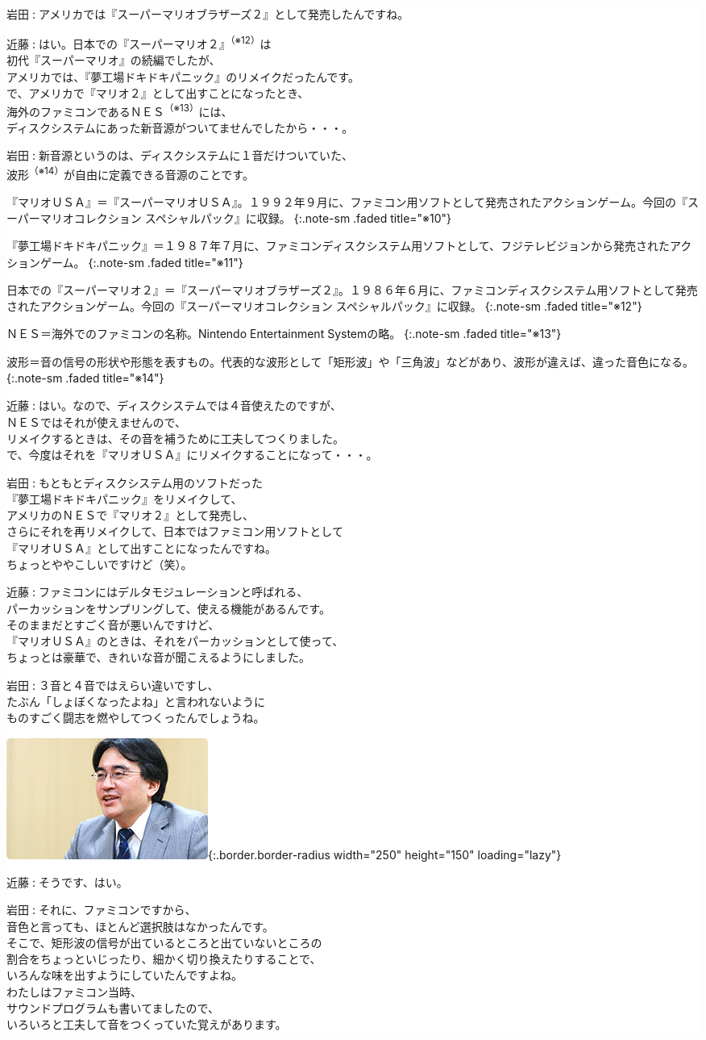 岩田
: アメリカでは『スーパーマリオブラザーズ２』として発売したんですね。

近藤
: はい。日本での『スーパーマリオ２』<sup>（※12）</sup>は<br>初代『スーパーマリオ』の続編でしたが、<br>アメリカでは、『夢工場ドキドキパニック』のリメイクだったんです。<br>で、アメリカで『マリオ２』として出すことになったとき、<br>海外のファミコンであるＮＥＳ<sup>（※13）</sup>には、<br>ディスクシステムにあった新音源がついてませんでしたから・・・。

岩田
: 新音源というのは、ディスクシステムに１音だけついていた、<br>波形<sup>（※14）</sup>が自由に定義できる音源のことです。

『マリオＵＳＡ』＝『スーパーマリオＵＳＡ』。１９９２年９月に、ファミコン用ソフトとして発売されたアクションゲーム。今回の『スーパーマリオコレクション スペシャルパック』に収録。
{:.note-sm .faded title="※10"}

『夢工場ドキドキパニック』＝１９８７年７月に、ファミコンディスクシステム用ソフトとして、フジテレビジョンから発売されたアクションゲーム。
{:.note-sm .faded title="※11"}

日本での『スーパーマリオ２』＝『スーパーマリオブラザーズ２』。１９８６年６月に、ファミコンディスクシステム用ソフトとして発売されたアクションゲーム。今回の『スーパーマリオコレクション スペシャルパック』に収録。
{:.note-sm .faded title="※12"}

ＮＥＳ＝海外でのファミコンの名称。Nintendo Entertainment Systemの略。
{:.note-sm .faded title="※13"}

波形＝音の信号の形状や形態を表すもの。代表的な波形として「矩形波」や「三角波」などがあり、波形が違えば、違った音色になる。
{:.note-sm .faded title="※14"}

近藤
: はい。なので、ディスクシステムでは４音使えたのですが、<br>ＮＥＳではそれが使えませんので、<br>リメイクするときは、その音を補うために工夫してつくりました。<br>で、今度はそれを『マリオＵＳＡ』にリメイクすることになって・・・。

岩田
: もともとディスクシステム用のソフトだった<br>『夢工場ドキドキパニック』をリメイクして、<br>アメリカのＮＥＳで『マリオ２』として発売し、<br>さらにそれを再リメイクして、日本ではファミコン用ソフトとして<br>『マリオＵＳＡ』として出すことになったんですね。<br>ちょっとややこしいですけど（笑）。

近藤
: ファミコンにはデルタモジュレーションと呼ばれる、<br>パーカッションをサンプリングして、使える機能があるんです。<br>そのままだとすごく音が悪いんですけど、<br>『マリオＵＳＡ』のときは、それをパーカッションとして使って、<br>ちょっとは豪華で、きれいな音が聞こえるようにしました。

岩田
: ３音と４音ではえらい違いですし、<br>たぶん「しょぼくなったよね」と言われないように<br>ものすごく闘志を燃やしてつくったんでしょうね。

![](/others/interviews/jp/wii/svmj/vol1/img/photo12.jpg){:.border.border-radius width="250" height="150" loading="lazy"}

近藤
: そうです、はい。

岩田
: それに、ファミコンですから、<br>音色と言っても、ほとんど選択肢はなかったんです。<br>そこで、矩形波の信号が出ているところと出ていないところの<br>割合をちょっといじったり、細かく切り換えたりすることで、<br>いろんな味を出すようにしていたんですよね。<br>わたしはファミコン当時、<br>サウンドプログラムも書いてましたので、<br>いろいろと工夫して音をつくっていた覚えがあります。
